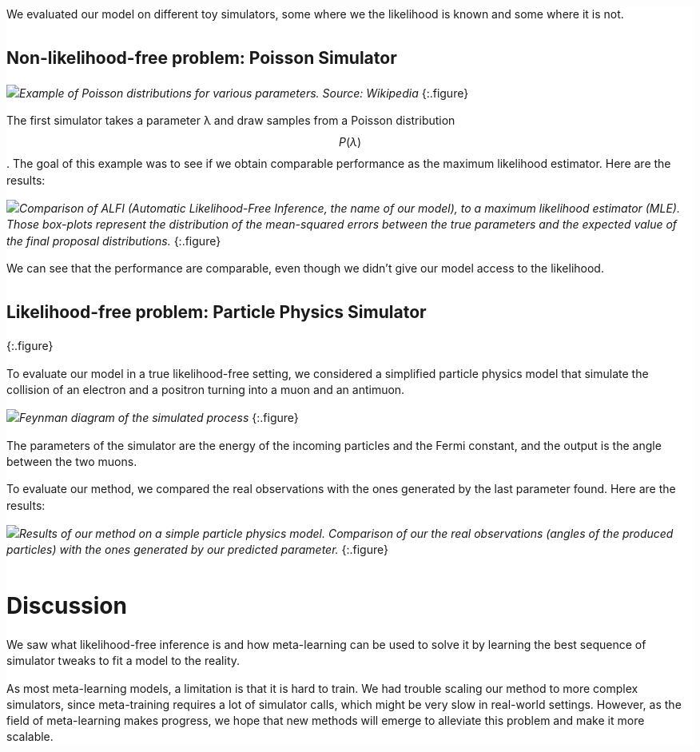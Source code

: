 We evaluated our model on different toy simulators, some where we the likelihood is known and some where it is not.

## Non-likelihood-free problem: Poisson Simulator

![](https://cdn-images-1.medium.com/max/1600/1*204e7qk6Ml3dmQhwbjx7rw.png)*Example of Poisson distributions for various parameters. Source: Wikipedia*
{:.figure}

The first simulator takes a parameter λ and draw samples from a Poisson distribution $$P(\lambda)$$. The goal of this example was to see if we obtain comparable performance as the maximum likelihood estimator. Here are the results:

![](https://cdn-images-1.medium.com/max/1600/1*ALQZ7-7AD6RVjJqQpgXfMA.png)*Comparison of ALFI (Automatic Likelihood-Free Inference, the name of our model), to a maximum likelihood estimator (MLE). Those box-plots represent the distribution of the mean-squared errors between the true parameters and the expected value of the final proposal distributions.*
{:.figure}

We can see that the performance are comparable, even though we didn’t give our model access to the likelihood.

## Likelihood-free problem: Particle Physics Simulator
{:.figure}

To evaluate our model in a true likelihood-free setting, we considered a simplified particle physics model that simulate the collision of an electron and a positron turning into a muon and an antimuon.

![](https://cdn-images-1.medium.com/max/1600/1*_Zpy-kvc2wiMW-9KzowoLw.png)*Feynman diagram of the simulated process*
{:.figure}

The parameters of the simulator are the energy of the incoming particles and the Fermi constant, and the output is the angle between the two muons.

To evaluate our method, we compared the real observations with the ones generated by the last parameter found. Here are the results:

![](https://cdn-images-1.medium.com/max/1600/1*gr7tU9hWoGt8FRkPpZKppQ.png)*Results of our method on a simple particle physics model. Comparison of our the real observations (angles of the produced particles) with the ones generated by our predicted parameter.*
{:.figure}

# Discussion

We saw what likelihood-free inference is and how meta-learning can be used to solve it by learning the best sequence of simulator tweaks to fit a model to the reality.

As most meta-learning models, a limitation is that it is hard to train. We had trouble scaling our method to more complex simulators, since meta-training requires a lot of simulator calls, which might be very slow in real-world settings. However, as the field of meta-learning makes progress, we hope that new methods will emerge to alleviate this problem and make it more scalable.


[^1]: A. Pesah, A. Wehenkel and G. Louppe, [Recurrent Machines for Likelihood-Free Inference](https://arxiv.org/abs/1811.12932) (2018), NeurIPS 2018 Workshop on Meta-Learning

[^2]: M. Andrychowicz, M. Denil, S. Gomez, M. W. Hoffman, D. Pfau, T. Schaul, B. Shillingford, N. de Freitas, [Learning to learn gradient descent by gradient descent](https://arxiv.org/abs/1606.04474) (2016), NIPS 2016

[^3]: D. Wierstra, T. Schaul, T. Glasmachers, Y. Sun, J. Peter, J. Schmidhuber, [Natural Evolution Strategies](http://jmlr.org/papers/v15/wierstra14a.html) (2014), Journal of Machine Learning Research (JMLR).

[^4]: G. Louppe, J. Hermans, K. Cranmer, [Adversarial Variational Optimization of Non-Differentiable Simulator](https://arxiv.org/abs/1707.07113) (2017), arXiv e-prints 1707.07113
